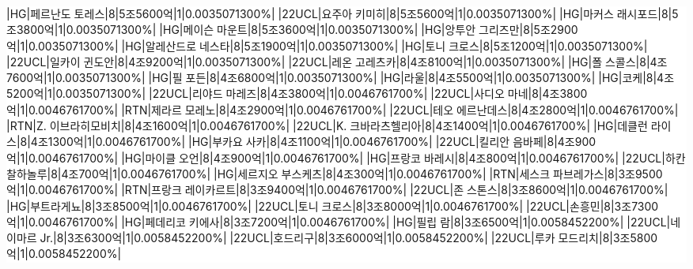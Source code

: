 |HG|페르난도 토레스|8|5조5600억|1|0.0035071300%|
|22UCL|요주아 키미히|8|5조5600억|1|0.0035071300%|
|HG|마커스 래시포드|8|5조3800억|1|0.0035071300%|
|HG|메이슨 마운트|8|5조3600억|1|0.0035071300%|
|HG|앙투안 그리즈만|8|5조2900억|1|0.0035071300%|
|HG|알레산드로 네스타|8|5조1900억|1|0.0035071300%|
|HG|토니 크로스|8|5조1200억|1|0.0035071300%|
|22UCL|일카이 귄도안|8|4조9200억|1|0.0035071300%|
|22UCL|레온 고레츠카|8|4조8100억|1|0.0035071300%|
|HG|폴 스콜스|8|4조7600억|1|0.0035071300%|
|HG|필 포든|8|4조6800억|1|0.0035071300%|
|HG|라울|8|4조5500억|1|0.0035071300%|
|HG|코케|8|4조5200억|1|0.0035071300%|
|22UCL|리야드 마레즈|8|4조3800억|1|0.0046761700%|
|22UCL|사디오 마네|8|4조3800억|1|0.0046761700%|
|RTN|제라르 모레노|8|4조2900억|1|0.0046761700%|
|22UCL|테오 에르난데스|8|4조2800억|1|0.0046761700%|
|RTN|Z. 이브라히모비치|8|4조1600억|1|0.0046761700%|
|22UCL|K. 크바라츠헬리아|8|4조1400억|1|0.0046761700%|
|HG|데클런 라이스|8|4조1300억|1|0.0046761700%|
|HG|부카요 사카|8|4조1100억|1|0.0046761700%|
|22UCL|킬리안 음바페|8|4조900억|1|0.0046761700%|
|HG|마이클 오언|8|4조900억|1|0.0046761700%|
|HG|프랑코 바레시|8|4조800억|1|0.0046761700%|
|22UCL|하칸 찰하놀루|8|4조700억|1|0.0046761700%|
|HG|세르지오 부스케츠|8|4조300억|1|0.0046761700%|
|RTN|세스크 파브레가스|8|3조9500억|1|0.0046761700%|
|RTN|프랑크 레이카르트|8|3조9400억|1|0.0046761700%|
|22UCL|존 스톤스|8|3조8600억|1|0.0046761700%|
|HG|부트라게뇨|8|3조8500억|1|0.0046761700%|
|22UCL|토니 크로스|8|3조8000억|1|0.0046761700%|
|22UCL|손흥민|8|3조7300억|1|0.0046761700%|
|HG|페데리코 키에사|8|3조7200억|1|0.0046761700%|
|HG|필립 람|8|3조6500억|1|0.0058452200%|
|22UCL|네이마르 Jr.|8|3조6300억|1|0.0058452200%|
|22UCL|호드리구|8|3조6000억|1|0.0058452200%|
|22UCL|루카 모드리치|8|3조5800억|1|0.0058452200%|